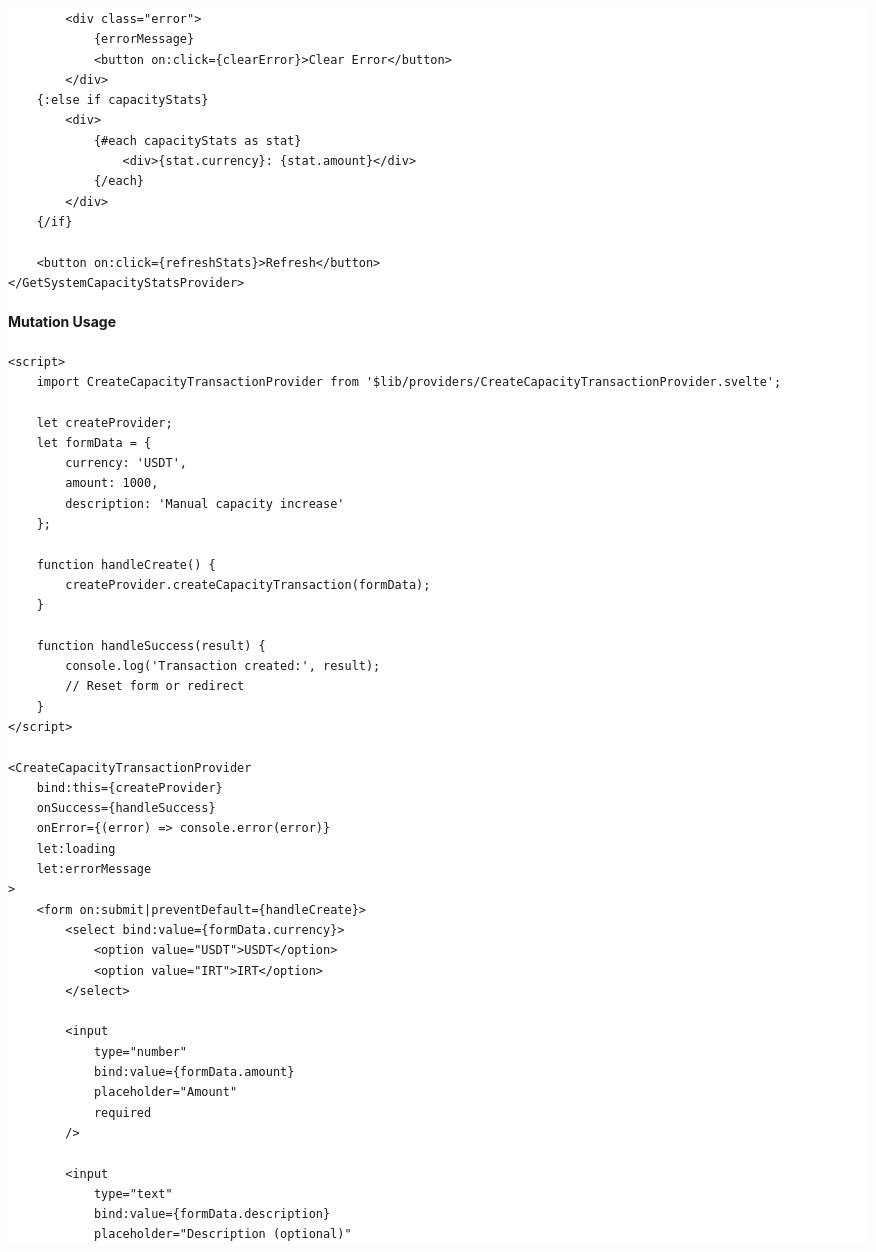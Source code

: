 ```svelte
		<div class="error">
			{errorMessage}
			<button on:click={clearError}>Clear Error</button>
		</div>
	{:else if capacityStats}
		<div>
			{#each capacityStats as stat}
				<div>{stat.currency}: {stat.amount}</div>
			{/each}
		</div>
	{/if}

	<button on:click={refreshStats}>Refresh</button>
</GetSystemCapacityStatsProvider>
```

#### Mutation Usage

```svelte
<script>
	import CreateCapacityTransactionProvider from '$lib/providers/CreateCapacityTransactionProvider.svelte';

	let createProvider;
	let formData = {
		currency: 'USDT',
		amount: 1000,
		description: 'Manual capacity increase'
	};

	function handleCreate() {
		createProvider.createCapacityTransaction(formData);
	}

	function handleSuccess(result) {
		console.log('Transaction created:', result);
		// Reset form or redirect
	}
</script>

<CreateCapacityTransactionProvider
	bind:this={createProvider}
	onSuccess={handleSuccess}
	onError={(error) => console.error(error)}
	let:loading
	let:errorMessage
>
	<form on:submit|preventDefault={handleCreate}>
		<select bind:value={formData.currency}>
			<option value="USDT">USDT</option>
			<option value="IRT">IRT</option>
		</select>
		
		<input
			type="number"
			bind:value={formData.amount}
			placeholder="Amount"
			required
		/>
		
		<input
			type="text"
			bind:value={formData.description}
			placeholder="Description (optional)"
```